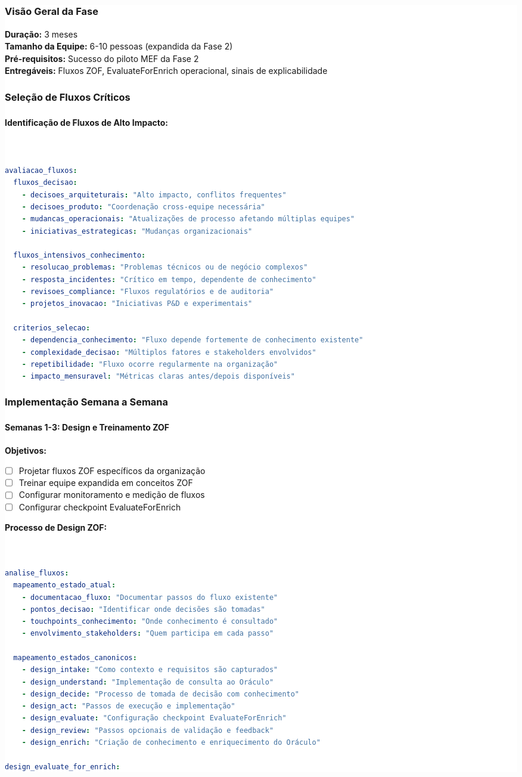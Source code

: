 ### Visão Geral da Fase
**Duração:** 3 meses  
**Tamanho da Equipe:** 6-10 pessoas (expandida da Fase 2)  
**Pré-requisitos:** Sucesso do piloto MEF da Fase 2  
**Entregáveis:** Fluxos ZOF, EvaluateForEnrich operacional, sinais de explicabilidade  

### Seleção de Fluxos Críticos

#### **Identificação de Fluxos de Alto Impacto:**
```yaml


avaliacao_fluxos:
  fluxos_decisao:
    - decisoes_arquiteturais: "Alto impacto, conflitos frequentes"
    - decisoes_produto: "Coordenação cross-equipe necessária"  
    - mudancas_operacionais: "Atualizações de processo afetando múltiplas equipes"
    - iniciativas_estrategicas: "Mudanças organizacionais"
    
  fluxos_intensivos_conhecimento:
    - resolucao_problemas: "Problemas técnicos ou de negócio complexos"
    - resposta_incidentes: "Crítico em tempo, dependente de conhecimento"
    - revisoes_compliance: "Fluxos regulatórios e de auditoria"
    - projetos_inovacao: "Iniciativas P&D e experimentais"
    
  criterios_selecao:
    - dependencia_conhecimento: "Fluxo depende fortemente de conhecimento existente"
    - complexidade_decisao: "Múltiplos fatores e stakeholders envolvidos"
    - repetibilidade: "Fluxo ocorre regularmente na organização"
    - impacto_mensuravel: "Métricas claras antes/depois disponíveis"
```


### Implementação Semana a Semana

#### **Semanas 1-3: Design e Treinamento ZOF**

**Objetivos:**
- [ ] Projetar fluxos ZOF específicos da organização
- [ ] Treinar equipe expandida em conceitos ZOF
- [ ] Configurar monitoramento e medição de fluxos
- [ ] Configurar checkpoint EvaluateForEnrich

**Processo de Design ZOF:**
```yaml


analise_fluxos:
  mapeamento_estado_atual:
    - documentacao_fluxo: "Documentar passos do fluxo existente"
    - pontos_decisao: "Identificar onde decisões são tomadas"
    - touchpoints_conhecimento: "Onde conhecimento é consultado"
    - envolvimento_stakeholders: "Quem participa em cada passo"
    
  mapeamento_estados_canonicos:
    - design_intake: "Como contexto e requisitos são capturados"
    - design_understand: "Implementação de consulta ao Oráculo"
    - design_decide: "Processo de tomada de decisão com conhecimento"
    - design_act: "Passos de execução e implementação"
    - design_evaluate: "Configuração checkpoint EvaluateForEnrich"
    - design_review: "Passos opcionais de validação e feedback"
    - design_enrich: "Criação de conhecimento e enriquecimento do Oráculo"

design_evaluate_for_enrich:
```